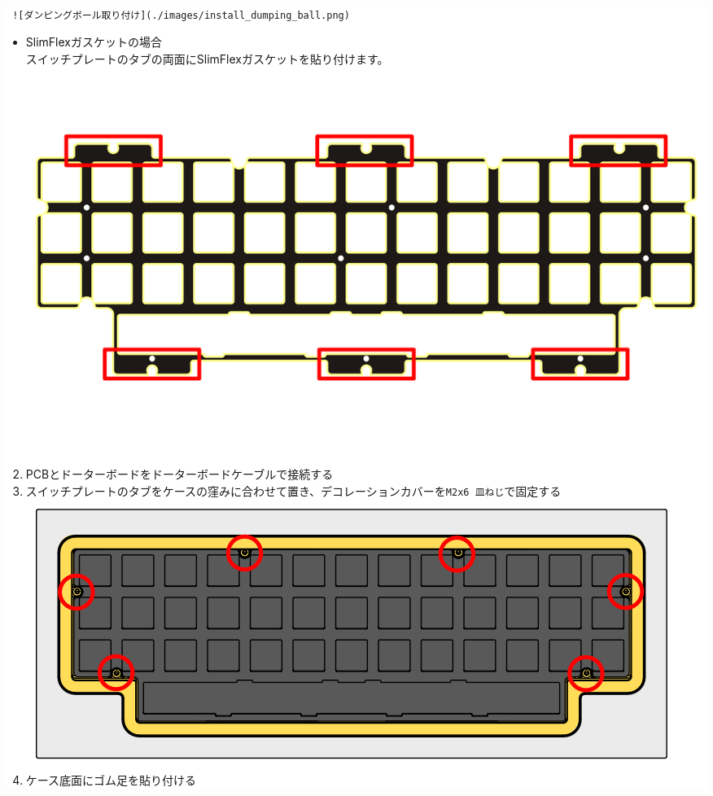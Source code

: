      ![ダンピングボール取り付け](./images/install_dumping_ball.png)
   - SlimFlexガスケットの場合  
     スイッチプレートのタブの両面にSlimFlexガスケットを貼り付けます。  
     ![ガスケット貼り付け](./images/install_gasket.png)
2. PCBとドーターボードをドーターボードケーブルで接続する
3. スイッチプレートのタブをケースの窪みに合わせて置き、デコレーションカバーを`M2x6 皿ねじ`で固定する  
   ![ケース組み立て](./images/case_assemble.png)
4. ケース底面にゴム足を貼り付ける  